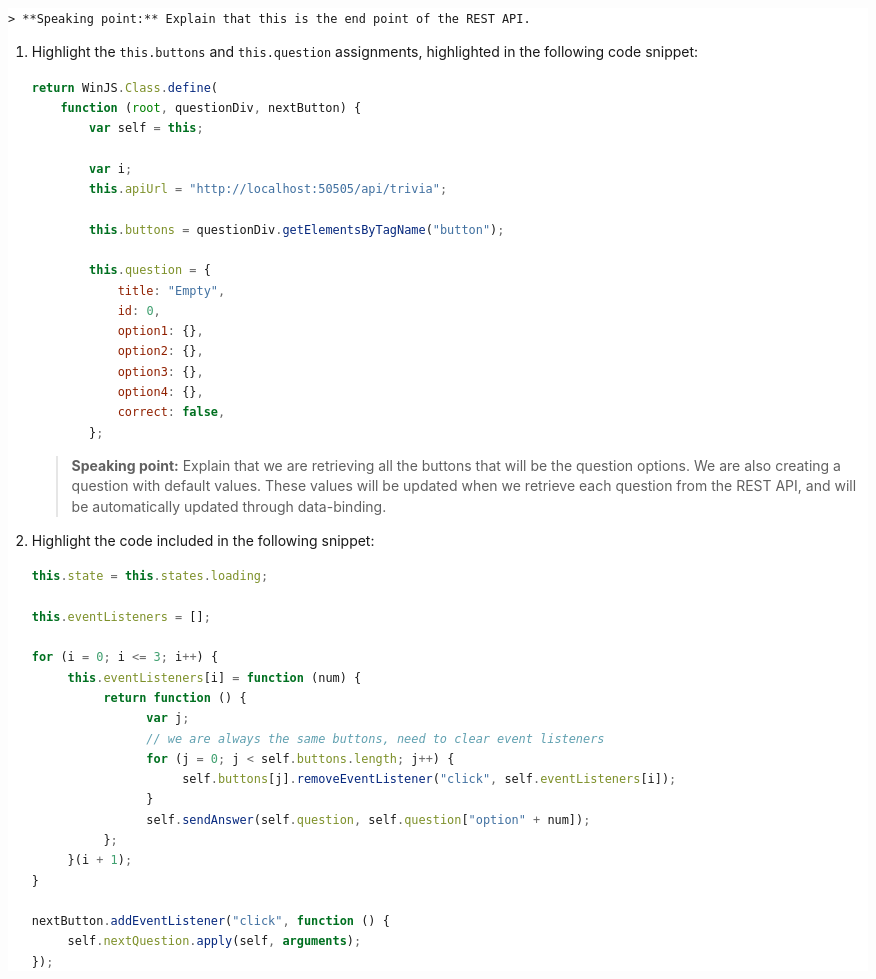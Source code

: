 	> **Speaking point:** Explain that this is the end point of the REST API.

1. Highlight the `this.buttons` and `this.question` assignments, highlighted in the following code snippet:
	
	<!-- mark:8-18 -->
	````JavaScript
	return WinJS.Class.define(
        function (root, questionDiv, nextButton) {
            var self = this;

            var i;
            this.apiUrl = "http://localhost:50505/api/trivia";

            this.buttons = questionDiv.getElementsByTagName("button");

            this.question = {
                title: "Empty",
                id: 0,
                option1: {},
                option2: {},
                option3: {},
                option4: {},
                correct: false,
            };
	````

	> **Speaking point:** Explain that we are retrieving all the buttons that will be the question options. We are also creating a question with default values. These values will be updated when we retrieve each question from the REST API, and will be automatically updated through data-binding.

1. Highlight the code included in the following snippet:

	````JavaScript
	this.state = this.states.loading;

	this.eventListeners = [];

	for (i = 0; i <= 3; i++) {
		 this.eventListeners[i] = function (num) {
			  return function () {
					var j;
					// we are always the same buttons, need to clear event listeners
					for (j = 0; j < self.buttons.length; j++) {
						 self.buttons[j].removeEventListener("click", self.eventListeners[i]);
					}
					self.sendAnswer(self.question, self.question["option" + num]);
			  };
		 }(i + 1);
	}

	nextButton.addEventListener("click", function () {
		 self.nextQuestion.apply(self, arguments);
	});
	````
